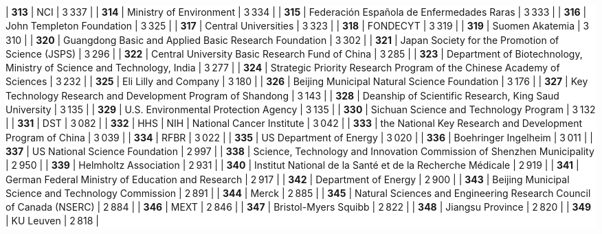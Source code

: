 | **313** | NCI                                                                                                    | 3 337                |
| **314** | Ministry of Environment                                                                                | 3 334                |
| **315** | Federación Española de Enfermedades Raras                                                              | 3 333                |
| **316** | John Templeton Foundation                                                                              | 3 325                |
| **317** | Central Universities                                                                                   | 3 323                |
| **318** | FONDECYT                                                                                               | 3 319                |
| **319** | Suomen Akatemia                                                                                        | 3 310                |
| **320** | Guangdong Basic and Applied Basic Research Foundation                                                  | 3 302                |
| **321** | Japan Society for the Promotion of Science (JSPS)                                                      | 3 296                |
| **322** | Central University Basic Research Fund of China                                                        | 3 285                |
| **323** | Department of Biotechnology, Ministry of Science and Technology, India                                 | 3 277                |
| **324** | Strategic Priority Research Program of the Chinese Academy of Sciences                                 | 3 232                |
| **325** | Eli Lilly and Company                                                                                  | 3 180                |
| **326** | Beijing Municipal Natural Science Foundation                                                           | 3 176                |
| **327** | Key Technology Research and Development Program of Shandong                                            | 3 143                |
| **328** | Deanship of Scientific Research, King Saud University                                                  | 3 135                |
| **329** | U.S. Environmental Protection Agency                                                                   | 3 135                |
| **330** | Sichuan Science and Technology Program                                                                 | 3 132                |
| **331** | DST                                                                                                    | 3 082                |
| **332** | HHS \| NIH \| National Cancer Institute                                                                | 3 042                |
| **333** | the National Key Research and Development Program of China                                             | 3 039                |
| **334** | RFBR                                                                                                   | 3 022                |
| **335** | US Department of Energy                                                                                | 3 020                |
| **336** | Boehringer Ingelheim                                                                                   | 3 011                |
| **337** | US National Science Foundation                                                                         | 2 997                |
| **338** | Science, Technology and Innovation Commission of Shenzhen Municipality                                 | 2 950                |
| **339** | Helmholtz Association                                                                                  | 2 931                |
| **340** | Institut National de la Santé et de la Recherche Médicale                                              | 2 919                |
| **341** | German Federal Ministry of Education and Research                                                      | 2 917                |
| **342** | Department of Energy                                                                                   | 2 900                |
| **343** | Beijing Municipal Science and Technology Commission                                                    | 2 891                |
| **344** | Merck                                                                                                  | 2 885                |
| **345** | Natural Sciences and Engineering Research Council of Canada (NSERC)                                    | 2 884                |
| **346** | MEXT                                                                                                   | 2 846                |
| **347** | Bristol-Myers Squibb                                                                                   | 2 822                |
| **348** | Jiangsu Province                                                                                       | 2 820                |
| **349** | KU Leuven                                                                                              | 2 818                |